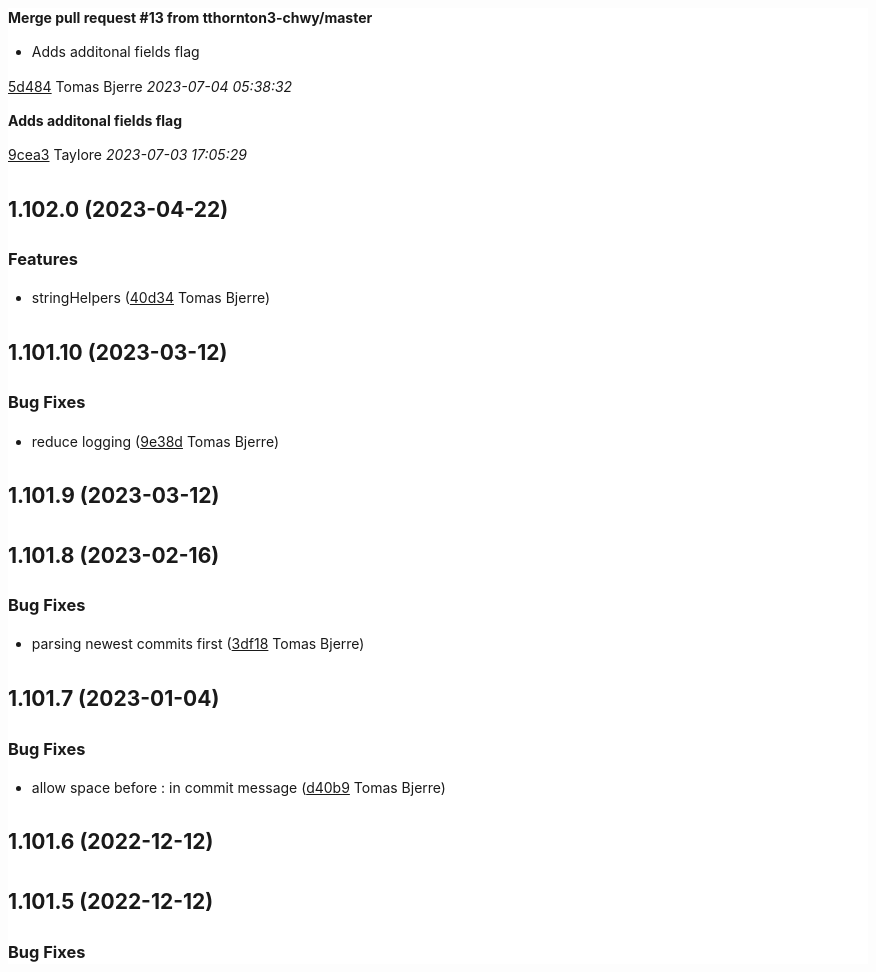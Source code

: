 **Merge pull request #13 from tthornton3-chwy/master**

* Adds additonal fields flag 

[5d484](https://github.com/tomasbjerre/git-changelog-command-line/commit/5d4845ae5a7d8eb) Tomas Bjerre *2023-07-04 05:38:32*

**Adds additonal fields flag**


[9cea3](https://github.com/tomasbjerre/git-changelog-command-line/commit/9cea3efe18ded74) Taylore *2023-07-03 17:05:29*


## 1.102.0 (2023-04-22)

### Features

-  stringHelpers ([40d34](https://github.com/tomasbjerre/git-changelog-command-line/commit/40d34fce6df839d) Tomas Bjerre)  

## 1.101.10 (2023-03-12)

### Bug Fixes

-  reduce logging ([9e38d](https://github.com/tomasbjerre/git-changelog-command-line/commit/9e38dfa2fd581bf) Tomas Bjerre)  

## 1.101.9 (2023-03-12)

## 1.101.8 (2023-02-16)

### Bug Fixes

-  parsing newest commits first ([3df18](https://github.com/tomasbjerre/git-changelog-command-line/commit/3df18f5b17be14b) Tomas Bjerre)  

## 1.101.7 (2023-01-04)

### Bug Fixes

-  allow space before : in commit message ([d40b9](https://github.com/tomasbjerre/git-changelog-command-line/commit/d40b944bab8d77a) Tomas Bjerre)  

## 1.101.6 (2022-12-12)

## 1.101.5 (2022-12-12)

### Bug Fixes
